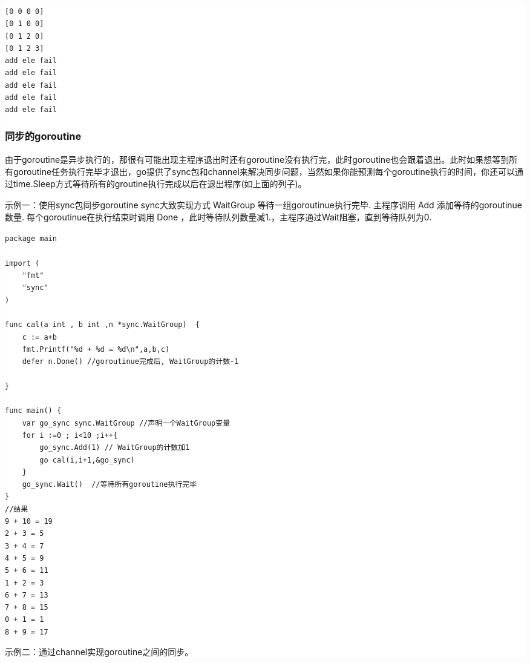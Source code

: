 ```
[0 0 0 0]
[0 1 0 0]
[0 1 2 0]
[0 1 2 3]
add ele fail
add ele fail
add ele fail
add ele fail
add ele fail
```
  ### 同步的goroutine 
由于goroutine是异步执行的，那很有可能出现主程序退出时还有goroutine没有执行完，此时goroutine也会跟着退出。此时如果想等到所有goroutine任务执行完毕才退出，go提供了sync包和channel来解决同步问题，当然如果你能预测每个goroutine执行的时间，你还可以通过time.Sleep方式等待所有的groutine执行完成以后在退出程序(如上面的列子)。

示例一：使用sync包同步goroutine
sync大致实现方式
WaitGroup 等待一组goroutinue执行完毕. 主程序调用 Add 添加等待的goroutinue数量. 每个goroutinue在执行结束时调用 Done ，此时等待队列数量减1.，主程序通过Wait阻塞，直到等待队列为0.
```
package main

import (
    "fmt"
    "sync"
)

func cal(a int , b int ,n *sync.WaitGroup)  {
    c := a+b
    fmt.Printf("%d + %d = %d\n",a,b,c)
    defer n.Done() //goroutinue完成后, WaitGroup的计数-1

}

func main() {
    var go_sync sync.WaitGroup //声明一个WaitGroup变量
    for i :=0 ; i<10 ;i++{
        go_sync.Add(1) // WaitGroup的计数加1
        go cal(i,i+1,&go_sync)  
    }
    go_sync.Wait()  //等待所有goroutine执行完毕
}
//结果
9 + 10 = 19
2 + 3 = 5
3 + 4 = 7
4 + 5 = 9
5 + 6 = 11
1 + 2 = 3
6 + 7 = 13
7 + 8 = 15
0 + 1 = 1
8 + 9 = 17
```
示例二：通过channel实现goroutine之间的同步。
